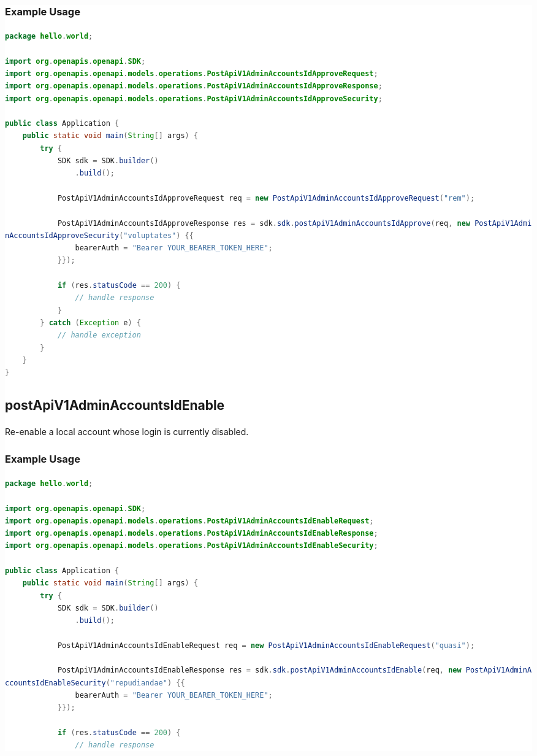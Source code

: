 ### Example Usage

```java
package hello.world;

import org.openapis.openapi.SDK;
import org.openapis.openapi.models.operations.PostApiV1AdminAccountsIdApproveRequest;
import org.openapis.openapi.models.operations.PostApiV1AdminAccountsIdApproveResponse;
import org.openapis.openapi.models.operations.PostApiV1AdminAccountsIdApproveSecurity;

public class Application {
    public static void main(String[] args) {
        try {
            SDK sdk = SDK.builder()
                .build();

            PostApiV1AdminAccountsIdApproveRequest req = new PostApiV1AdminAccountsIdApproveRequest("rem");            

            PostApiV1AdminAccountsIdApproveResponse res = sdk.sdk.postApiV1AdminAccountsIdApprove(req, new PostApiV1AdminAccountsIdApproveSecurity("voluptates") {{
                bearerAuth = "Bearer YOUR_BEARER_TOKEN_HERE";
            }});

            if (res.statusCode == 200) {
                // handle response
            }
        } catch (Exception e) {
            // handle exception
        }
    }
}
```

## postApiV1AdminAccountsIdEnable

Re-enable a local account whose login is currently disabled.

### Example Usage

```java
package hello.world;

import org.openapis.openapi.SDK;
import org.openapis.openapi.models.operations.PostApiV1AdminAccountsIdEnableRequest;
import org.openapis.openapi.models.operations.PostApiV1AdminAccountsIdEnableResponse;
import org.openapis.openapi.models.operations.PostApiV1AdminAccountsIdEnableSecurity;

public class Application {
    public static void main(String[] args) {
        try {
            SDK sdk = SDK.builder()
                .build();

            PostApiV1AdminAccountsIdEnableRequest req = new PostApiV1AdminAccountsIdEnableRequest("quasi");            

            PostApiV1AdminAccountsIdEnableResponse res = sdk.sdk.postApiV1AdminAccountsIdEnable(req, new PostApiV1AdminAccountsIdEnableSecurity("repudiandae") {{
                bearerAuth = "Bearer YOUR_BEARER_TOKEN_HERE";
            }});

            if (res.statusCode == 200) {
                // handle response
```